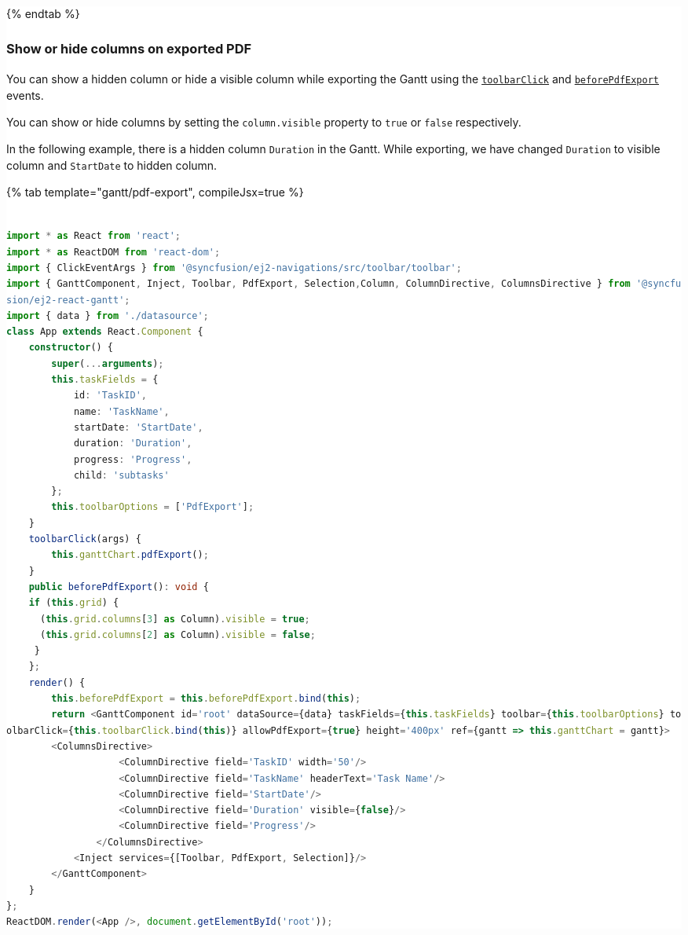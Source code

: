 {% endtab %}

### Show or hide columns on exported PDF

You can show a hidden column or hide a visible column while exporting the Gantt using the [`toolbarClick`](../api/gantt#toolbarclick) and [`beforePdfExport`](../api/gantt#beforepdfexport) events.

You can show or hide columns by setting the `column.visible` property to `true` or `false` respectively.

In the following example, there is a hidden column `Duration` in the Gantt. While exporting, we have changed `Duration` to visible column and `StartDate` to hidden column.

{% tab template="gantt/pdf-export", compileJsx=true %}

```typescript

import * as React from 'react';
import * as ReactDOM from 'react-dom';
import { ClickEventArgs } from '@syncfusion/ej2-navigations/src/toolbar/toolbar';
import { GanttComponent, Inject, Toolbar, PdfExport, Selection,Column, ColumnDirective, ColumnsDirective } from '@syncfusion/ej2-react-gantt';
import { data } from './datasource';
class App extends React.Component {
    constructor() {
        super(...arguments);
        this.taskFields = {
            id: 'TaskID',
            name: 'TaskName',
            startDate: 'StartDate',
            duration: 'Duration',
            progress: 'Progress',
            child: 'subtasks'
        };
        this.toolbarOptions = ['PdfExport'];
    }
    toolbarClick(args) {
        this.ganttChart.pdfExport();
    }
    public beforePdfExport(): void {
    if (this.grid) {
      (this.grid.columns[3] as Column).visible = true;
      (this.grid.columns[2] as Column).visible = false;
     }
    };
    render() {
        this.beforePdfExport = this.beforePdfExport.bind(this);
        return <GanttComponent id='root' dataSource={data} taskFields={this.taskFields} toolbar={this.toolbarOptions} toolbarClick={this.toolbarClick.bind(this)} allowPdfExport={true} height='400px' ref={gantt => this.ganttChart = gantt}>
        <ColumnsDirective>
                    <ColumnDirective field='TaskID' width='50'/>
                    <ColumnDirective field='TaskName' headerText='Task Name'/>
                    <ColumnDirective field='StartDate'/>
                    <ColumnDirective field='Duration' visible={false}/>
                    <ColumnDirective field='Progress'/>
                </ColumnsDirective>
            <Inject services={[Toolbar, PdfExport, Selection]}/>
        </GanttComponent>
    }
};
ReactDOM.render(<App />, document.getElementById('root'));

```
